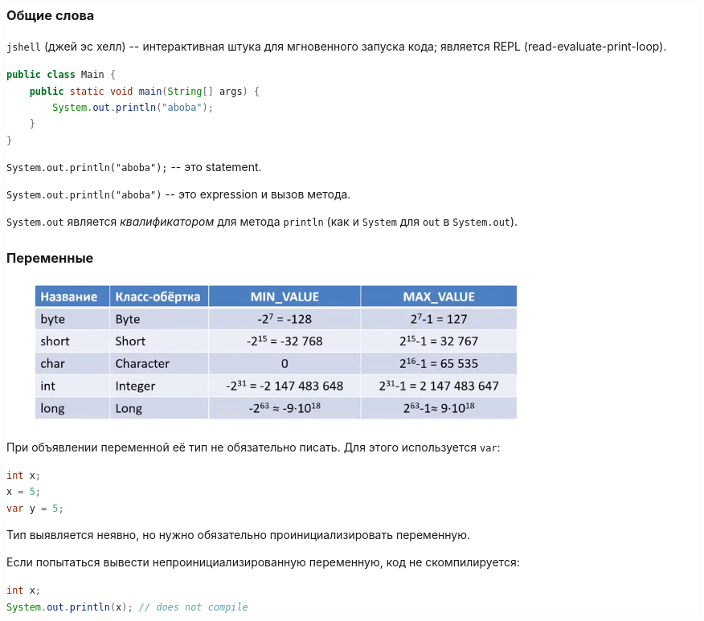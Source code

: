 
### Общие слова

`jshell` (джей эс хелл) -- интерактивная штука для мгновенного запуска кода; является REPL (read-evaluate-print-loop).



```java
public class Main {
    public static void main(String[] args) {
        System.out.println("aboba");
    }
}
```

`System.out.println("aboba");` -- это statement.

`System.out.println("aboba")` -- это expression и вызов метода.

`System.out` является *квалификатором* для метода `println` (как и `System`  для `out` в `System.out`).







### Переменные

<img src="./pics for conspects/JA/JA 23-02-04 1.png" alt="JA 23-02-04 1" style="zoom:67%;" />



При объявлении переменной её тип не обязательно писать. Для этого используется `var`:

```java
int x;
x = 5;
var y = 5;
```

Тип выявляется неявно, но нужно обязательно проинициализировать переменную.



Если попытаться вывести непроинициализированную переменную, код не скомпилируется:

```java
int x;
System.out.println(x); // does not compile
```
